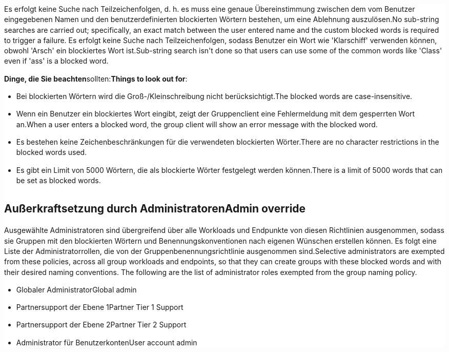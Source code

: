 <span data-ttu-id="91d07-150">Es erfolgt keine Suche nach Teilzeichenfolgen, d. h. es muss eine genaue Übereinstimmung zwischen dem vom Benutzer eingegebenen Namen und den benutzerdefinierten blockierten Wörtern bestehen, um eine Ablehnung auszulösen.</span><span class="sxs-lookup"><span data-stu-id="91d07-150">No sub-string searches are carried out; specifically, an exact match between the user entered name and the custom blocked words is required to trigger a failure.</span></span> <span data-ttu-id="91d07-151">Es erfolgt keine Suche nach Teilzeichenfolgen, sodass Benutzer ein Wort wie 'Klarschiff' verwenden können, obwohl 'Arsch' ein blockiertes Wort ist.</span><span class="sxs-lookup"><span data-stu-id="91d07-151">Sub-string search isn't done so that users can use some of the common words like 'Class' even if 'ass' is a blocked word.</span></span>

<span data-ttu-id="91d07-152">**Dinge, die Sie beachten**sollten:</span><span class="sxs-lookup"><span data-stu-id="91d07-152">**Things to look out for**:</span></span>

- <span data-ttu-id="91d07-153">Bei blockierten Wörtern wird die Groß-/Kleinschreibung nicht berücksichtigt.</span><span class="sxs-lookup"><span data-stu-id="91d07-153">The blocked words are case-insensitive.</span></span>

- <span data-ttu-id="91d07-154">Wenn ein Benutzer ein blockiertes Wort eingibt, zeigt der Gruppenclient eine Fehlermeldung mit dem gesperrten Wort an.</span><span class="sxs-lookup"><span data-stu-id="91d07-154">When a user enters a blocked word, the group client will show an error message with the blocked word.</span></span>

- <span data-ttu-id="91d07-155">Es bestehen keine Zeichenbeschränkungen für die verwendeten blockierten Wörter.</span><span class="sxs-lookup"><span data-stu-id="91d07-155">There are no character restrictions in the blocked words used.</span></span>

- <span data-ttu-id="91d07-156">Es gibt ein Limit von 5000 Wörtern, die als blockierte Wörter festgelegt werden können.</span><span class="sxs-lookup"><span data-stu-id="91d07-156">There is a limit of 5000 words that can be set as blocked words.</span></span>

## <a name="admin-override"></a><span data-ttu-id="91d07-157">Außerkraftsetzung durch Administratoren</span><span class="sxs-lookup"><span data-stu-id="91d07-157">Admin override</span></span>

<span data-ttu-id="91d07-p112">Ausgewählte Administratoren sind übergreifend über alle Workloads und Endpunkte von diesen Richtlinien ausgenommen, sodass sie Gruppen mit den blockierten Wörtern und Benennungskonventionen nach eigenen Wünschen erstellen können. Es folgt eine Liste der Administratorrollen, die von der Gruppenbenennungsrichtlinie ausgenommen sind.</span><span class="sxs-lookup"><span data-stu-id="91d07-p112">Selective administrators are exempted from these policies, across all group workloads and endpoints, so that they can create groups with these blocked words and with their desired naming conventions. The following are the list of administrator roles exempted from the group naming policy.</span></span>

- <span data-ttu-id="91d07-160">Globaler Administrator</span><span class="sxs-lookup"><span data-stu-id="91d07-160">Global admin</span></span>

- <span data-ttu-id="91d07-161">Partnersupport der Ebene 1</span><span class="sxs-lookup"><span data-stu-id="91d07-161">Partner Tier 1 Support</span></span>

- <span data-ttu-id="91d07-162">Partnersupport der Ebene 2</span><span class="sxs-lookup"><span data-stu-id="91d07-162">Partner Tier 2 Support</span></span>

- <span data-ttu-id="91d07-163">Administrator für Benutzerkonten</span><span class="sxs-lookup"><span data-stu-id="91d07-163">User account admin</span></span>

